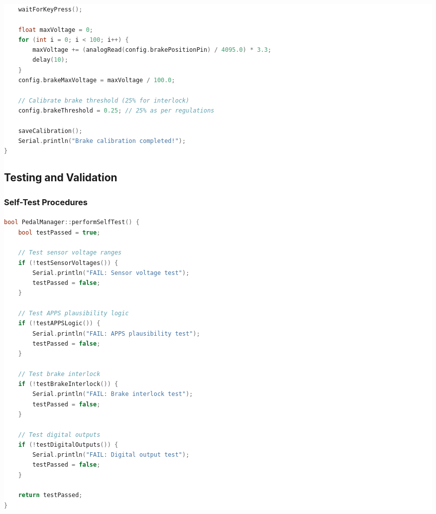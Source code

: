 ```cpp
    waitForKeyPress();
    
    float maxVoltage = 0;
    for (int i = 0; i < 100; i++) {
        maxVoltage += (analogRead(config.brakePositionPin) / 4095.0) * 3.3;
        delay(10);
    }
    config.brakeMaxVoltage = maxVoltage / 100.0;
    
    // Calibrate brake threshold (25% for interlock)
    config.brakeThreshold = 0.25; // 25% as per regulations
    
    saveCalibration();
    Serial.println("Brake calibration completed!");
}
```

## Testing and Validation

### Self-Test Procedures
```cpp
bool PedalManager::performSelfTest() {
    bool testPassed = true;
    
    // Test sensor voltage ranges
    if (!testSensorVoltages()) {
        Serial.println("FAIL: Sensor voltage test");
        testPassed = false;
    }
    
    // Test APPS plausibility logic
    if (!testAPPSLogic()) {
        Serial.println("FAIL: APPS plausibility test");
        testPassed = false;
    }
    
    // Test brake interlock
    if (!testBrakeInterlock()) {
        Serial.println("FAIL: Brake interlock test");
        testPassed = false;
    }
    
    // Test digital outputs
    if (!testDigitalOutputs()) {
        Serial.println("FAIL: Digital output test");
        testPassed = false;
    }
    
    return testPassed;
}
```
